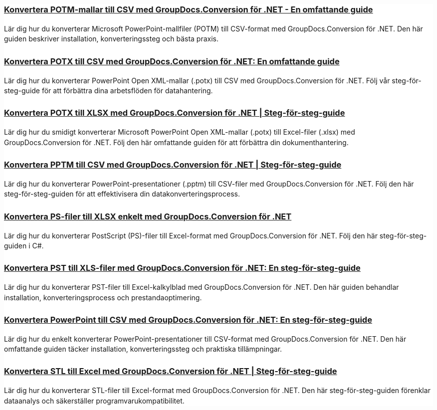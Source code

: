 ### [Konvertera POTM-mallar till CSV med GroupDocs.Conversion för .NET - En omfattande guide](./convert-potm-to-csv-groupdocs-net/)
Lär dig hur du konverterar Microsoft PowerPoint-mallfiler (POTM) till CSV-format med GroupDocs.Conversion för .NET. Den här guiden beskriver installation, konverteringssteg och bästa praxis.

### [Konvertera POTX till CSV med GroupDocs.Conversion för .NET: En omfattande guide](./convert-potx-to-csv-groupdocs-conversion-dotnet/)
Lär dig hur du konverterar PowerPoint Open XML-mallar (.potx) till CSV med GroupDocs.Conversion för .NET. Följ vår steg-för-steg-guide för att förbättra dina arbetsflöden för datahantering.

### [Konvertera POTX till XLSX med GroupDocs.Conversion för .NET | Steg-för-steg-guide](./convert-potx-to-xlsx-groupdocs-conversion-net/)
Lär dig hur du smidigt konverterar Microsoft PowerPoint Open XML-mallar (.potx) till Excel-filer (.xlsx) med GroupDocs.Conversion för .NET. Följ den här omfattande guiden för att förbättra din dokumenthantering.

### [Konvertera PPTM till CSV med GroupDocs.Conversion för .NET | Steg-för-steg-guide](./convert-pptm-to-csv-groupdocs-conversion-net/)
Lär dig hur du konverterar PowerPoint-presentationer (.pptm) till CSV-filer med GroupDocs.Conversion för .NET. Följ den här steg-för-steg-guiden för att effektivisera din datakonverteringsprocess.

### [Konvertera PS-filer till XLSX enkelt med GroupDocs.Conversion för .NET](./convert-ps-to-xlsx-groupdocs-conversion-net/)
Lär dig hur du konverterar PostScript (PS)-filer till Excel-format med GroupDocs.Conversion för .NET. Följ den här steg-för-steg-guiden i C#.

### [Konvertera PST till XLS-filer med GroupDocs.Conversion för .NET: En steg-för-steg-guide](./convert-pst-to-xls-groupdocs-conversion-net/)
Lär dig hur du konverterar PST-filer till Excel-kalkylblad med GroupDocs.Conversion för .NET. Den här guiden behandlar installation, konverteringsprocess och prestandaoptimering.

### [Konvertera PowerPoint till CSV med GroupDocs.Conversion för .NET: En steg-för-steg-guide](./convert-powerpoint-to-csv-groupdocs-conversion-net/)
Lär dig hur du enkelt konverterar PowerPoint-presentationer till CSV-format med GroupDocs.Conversion för .NET. Den här omfattande guiden täcker installation, konverteringssteg och praktiska tillämpningar.

### [Konvertera STL till Excel med GroupDocs.Conversion för .NET | Steg-för-steg-guide](./convert-stl-to-excel-groupdocs-net/)
Lär dig hur du konverterar STL-filer till Excel-format med GroupDocs.Conversion för .NET. Den här steg-för-steg-guiden förenklar dataanalys och säkerställer programvarukompatibilitet.
